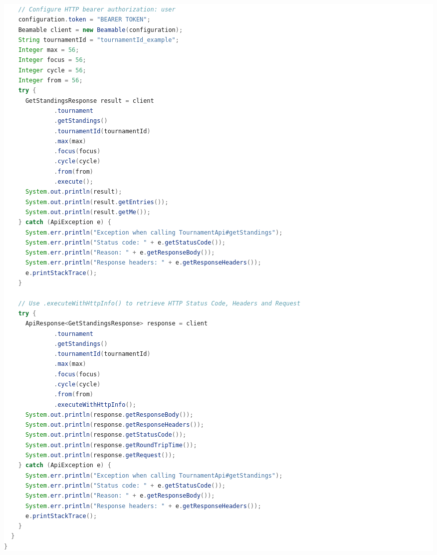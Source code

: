```java
    // Configure HTTP bearer authorization: user
    configuration.token = "BEARER TOKEN";
    Beamable client = new Beamable(configuration);
    String tournamentId = "tournamentId_example";
    Integer max = 56;
    Integer focus = 56;
    Integer cycle = 56;
    Integer from = 56;
    try {
      GetStandingsResponse result = client
              .tournament
              .getStandings()
              .tournamentId(tournamentId)
              .max(max)
              .focus(focus)
              .cycle(cycle)
              .from(from)
              .execute();
      System.out.println(result);
      System.out.println(result.getEntries());
      System.out.println(result.getMe());
    } catch (ApiException e) {
      System.err.println("Exception when calling TournamentApi#getStandings");
      System.err.println("Status code: " + e.getStatusCode());
      System.err.println("Reason: " + e.getResponseBody());
      System.err.println("Response headers: " + e.getResponseHeaders());
      e.printStackTrace();
    }

    // Use .executeWithHttpInfo() to retrieve HTTP Status Code, Headers and Request
    try {
      ApiResponse<GetStandingsResponse> response = client
              .tournament
              .getStandings()
              .tournamentId(tournamentId)
              .max(max)
              .focus(focus)
              .cycle(cycle)
              .from(from)
              .executeWithHttpInfo();
      System.out.println(response.getResponseBody());
      System.out.println(response.getResponseHeaders());
      System.out.println(response.getStatusCode());
      System.out.println(response.getRoundTripTime());
      System.out.println(response.getRequest());
    } catch (ApiException e) {
      System.err.println("Exception when calling TournamentApi#getStandings");
      System.err.println("Status code: " + e.getStatusCode());
      System.err.println("Reason: " + e.getResponseBody());
      System.err.println("Response headers: " + e.getResponseHeaders());
      e.printStackTrace();
    }
  }
}

```
